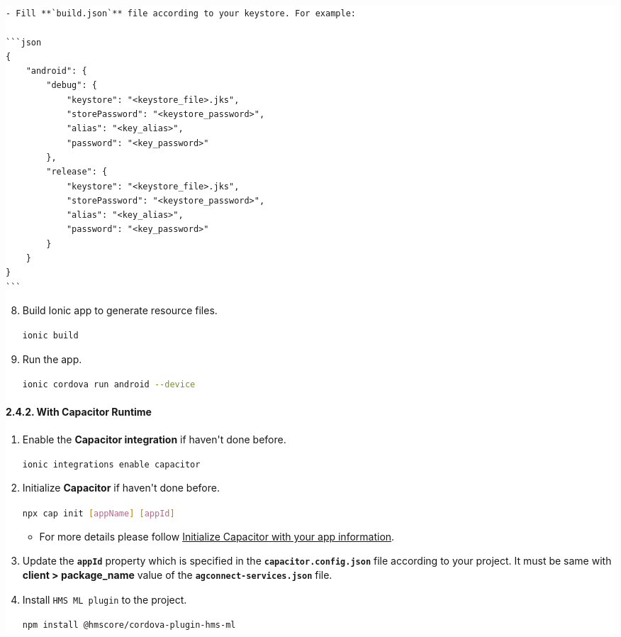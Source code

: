     - Fill **`build.json`** file according to your keystore. For example:

    ```json
    {
        "android": {
            "debug": {
                "keystore": "<keystore_file>.jks",
                "storePassword": "<keystore_password>",
                "alias": "<key_alias>",
                "password": "<key_password>"
            },
            "release": {
                "keystore": "<keystore_file>.jks",
                "storePassword": "<keystore_password>",
                "alias": "<key_alias>",
                "password": "<key_password>"
            }
        }
    }
    ```

8. Build Ionic app to generate resource files.

    ```bash
    ionic build
    ```

9. Run the app.

   ```bash
   ionic cordova run android --device
   ```

#### 2.4.2. With Capacitor Runtime

1. Enable the **Capacitor integration** if haven't done before.

   ```bash
   ionic integrations enable capacitor
   ```

2. Initialize **Capacitor** if haven't done before.

    ```bash
    npx cap init [appName] [appId]
    ```

    - For more details please follow [Initialize Capacitor with your app information](https://capacitorjs.com/docs/getting-started/with-ionic#initialize-capacitor-with-your-app-information).

3. Update the **`appId`** property which is specified in the **`capacitor.config.json`** file according to your project. It must be same with **client > package_name** value of the **`agconnect-services.json`** file.

4. Install `HMS ML plugin` to the project.

    ```bash
    npm install @hmscore/cordova-plugin-hms-ml
    ```
